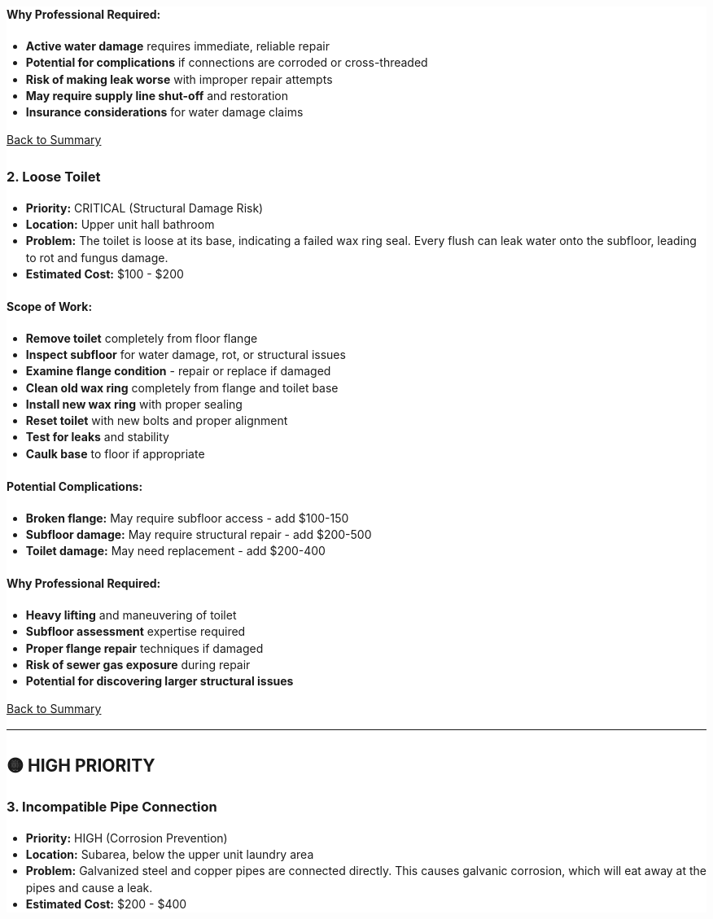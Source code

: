 #### **Why Professional Required:**
- **Active water damage** requires immediate, reliable repair
- **Potential for complications** if connections are corroded or cross-threaded
- **Risk of making leak worse** with improper repair attempts
- **May require supply line shut-off** and restoration
- **Insurance considerations** for water damage claims

[Back to Summary](#summary-of-contractor-plumbing-repairs)

### 2. Loose Toilet
- **Priority:** CRITICAL (Structural Damage Risk)
- **Location:** Upper unit hall bathroom
- **Problem:** The toilet is loose at its base, indicating a failed wax ring seal. Every flush can leak water onto the subfloor, leading to rot and fungus damage.
- **Estimated Cost:** $100 - $200

#### **Scope of Work:**
- **Remove toilet** completely from floor flange
- **Inspect subfloor** for water damage, rot, or structural issues
- **Examine flange condition** - repair or replace if damaged
- **Clean old wax ring** completely from flange and toilet base
- **Install new wax ring** with proper sealing
- **Reset toilet** with new bolts and proper alignment
- **Test for leaks** and stability
- **Caulk base** to floor if appropriate

#### **Potential Complications:**
- **Broken flange:** May require subfloor access - add $100-150
- **Subfloor damage:** May require structural repair - add $200-500
- **Toilet damage:** May need replacement - add $200-400

#### **Why Professional Required:**
- **Heavy lifting** and maneuvering of toilet
- **Subfloor assessment** expertise required
- **Proper flange repair** techniques if damaged
- **Risk of sewer gas exposure** during repair
- **Potential for discovering larger structural issues**

[Back to Summary](#summary-of-contractor-plumbing-repairs)

---

## 🟡 HIGH PRIORITY

### 3. Incompatible Pipe Connection
- **Priority:** HIGH (Corrosion Prevention)
- **Location:** Subarea, below the upper unit laundry area
- **Problem:** Galvanized steel and copper pipes are connected directly. This causes galvanic corrosion, which will eat away at the pipes and cause a leak.
- **Estimated Cost:** $200 - $400
